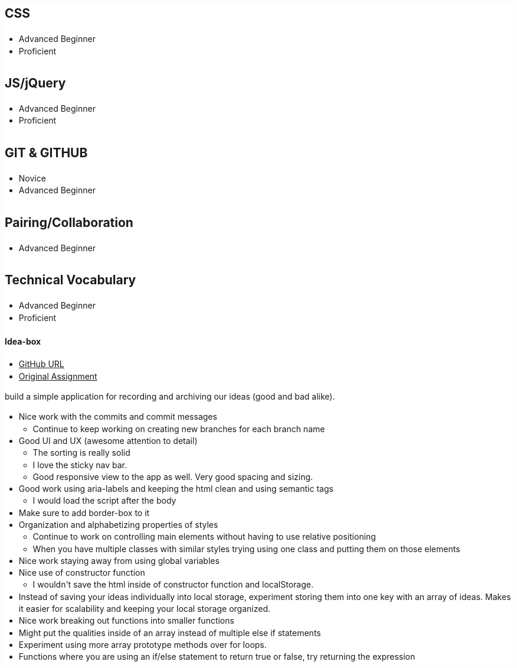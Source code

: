 ## CSS

* Advanced Beginner  
* Proficient  

## JS/jQuery

* Advanced Beginner  
* Proficient  

## GIT & GITHUB

* Novice  
* Advanced Beginner  

## Pairing/Collaboration

* Advanced Beginner  

## Technical Vocabulary

* Advanced Beginner
* Proficient

#### Idea-box

* [GitHub URL](https://github.com/jarushford/idea-box)
* [Original Assignment](http://frontend.turing.io/projects/ideabox.html)

build a simple application for recording and archiving our ideas (good and bad alike).

* Nice work with the commits and commit messages
  * Continue to keep working on creating new branches for each branch name
* Good UI and UX (awesome attention to detail)
  * The sorting is really solid
  * I love the sticky nav bar.
  * Good responsive view to the app as well.  Very good spacing and sizing.
* Good work using aria-labels and keeping the html clean and using semantic tags
  * I would load the script after the body
* Make sure to add border-box to it
* Organization and alphabetizing properties of styles
  * Continue to work on controlling main elements without having to use relative positioning
  * When you have multiple classes with similar styles trying using one class and putting them on those elements
* Nice work staying away from using global variables
* Nice use of constructor function
  * I wouldn't save the html inside of constructor function and localStorage.
* Instead of saving your ideas individually into local storage, experiment storing them into one key with an array of ideas.  Makes it easier for scalability and keeping your local storage organized.
* Nice work breaking out functions into smaller functions
* Might put the qualities inside of an array instead of multiple else if statements
* Experiment using more array prototype methods over for loops.
* Functions where you are using an if/else statement to return true or false, try returning the expression
